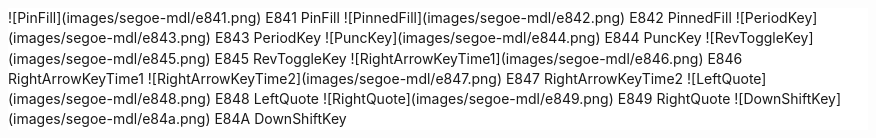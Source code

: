  <tr><td>![PinFill](images/segoe-mdl/e841.png)</td>
  <td>E841</td>
  <td>PinFill</td>
 </tr>
 <tr><td>![PinnedFill](images/segoe-mdl/e842.png)</td>
  <td>E842</td>
  <td>PinnedFill</td>
 </tr>
 <tr><td>![PeriodKey](images/segoe-mdl/e843.png)</td>
  <td>E843</td>
  <td>PeriodKey</td>
 </tr>
 <tr><td>![PuncKey](images/segoe-mdl/e844.png)</td>
  <td>E844</td>
  <td>PuncKey</td>
 </tr>
 <tr><td>![RevToggleKey](images/segoe-mdl/e845.png)</td>
  <td>E845</td>
  <td>RevToggleKey</td>
 </tr>
 <tr><td>![RightArrowKeyTime1](images/segoe-mdl/e846.png)</td>
  <td>E846</td>
  <td>RightArrowKeyTime1</td>
 </tr>
 <tr><td>![RightArrowKeyTime2](images/segoe-mdl/e847.png)</td>
  <td>E847</td>
  <td>RightArrowKeyTime2</td>
 </tr>
 <tr><td>![LeftQuote](images/segoe-mdl/e848.png)</td>
  <td>E848</td>
  <td>LeftQuote</td>
 </tr>
 <tr><td>![RightQuote](images/segoe-mdl/e849.png)</td>
  <td>E849</td>
  <td>RightQuote</td>
 </tr>
 <tr><td>![DownShiftKey](images/segoe-mdl/e84a.png)</td>
  <td>E84A</td>
  <td>DownShiftKey</td>